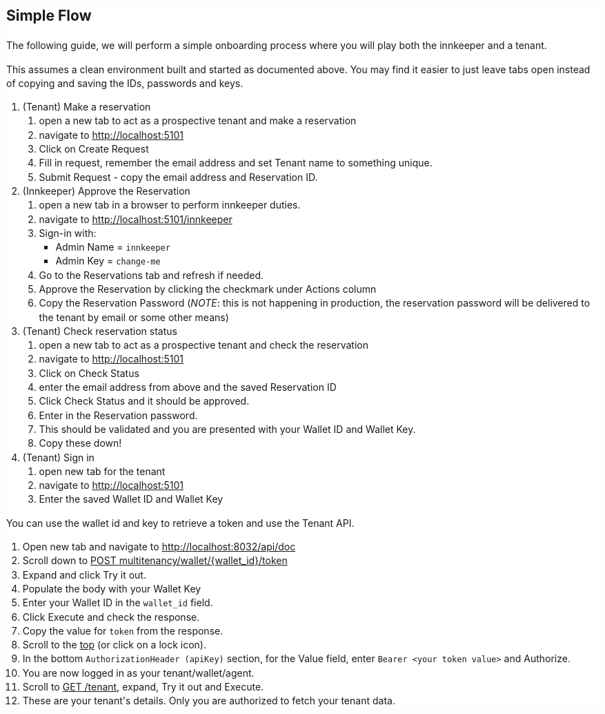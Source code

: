 ## Simple Flow

The following guide, we will perform a simple onboarding process where you will play both the innkeeper and a tenant.

This assumes a clean environment built and started as documented above.
You may find it easier to just leave tabs open instead of copying and saving the IDs, passwords and keys.

1. (Tenant) Make a reservation
   1. open a new tab to act as a prospective tenant and make a reservation
   2. navigate to [http://localhost:5101](http://localhost:5101)
   3. Click on Create Request
   4. Fill in request, remember the email address and set Tenant name to something unique.
   5. Submit Request - copy the email address and Reservation ID.
2. (Innkeeper) Approve the Reservation
   1. open a new tab in a browser to perform innkeeper duties.
   2. navigate to [http://localhost:5101/innkeeper](http://localhost:5101/innkeeper)
   3. Sign-in with:
      - Admin Name = `innkeeper`
      - Admin Key = `change-me`
   4. Go to the Reservations tab and refresh if needed.
   5. Approve the Reservation by clicking the checkmark under Actions column
   6. Copy the Reservation Password (_NOTE_: this is not happening in production, the reservation password will be delivered to the tenant by email or some other means)
3. (Tenant) Check reservation status
   1. open a new tab to act as a prospective tenant and check the reservation
   2. navigate to [http://localhost:5101](http://localhost:5101)
   3. Click on Check Status
   4. enter the email address from above and the saved Reservation ID
   5. Click Check Status and it should be approved.
   6. Enter in the Reservation password.
   7. This should be validated and you are presented with your Wallet ID and Wallet Key.
   8. Copy these down!
4. (Tenant) Sign in
   1. open new tab for the tenant
   2. navigate to [http://localhost:5101](http://localhost:5101)
   3. Enter the saved Wallet ID and Wallet Key

You can use the wallet id and key to retrieve a token and use the Tenant API.

1. Open new tab and navigate to [http://localhost:8032/api/doc](http://localhost:8032/api/doc)
2. Scroll down to [POST multitenancy/wallet/{wallet_id}/token](http://localhost:8032/api/doc#/multitenancy/post_multitenancy_wallet__wallet_id__token)
3. Expand and click Try it out.
4. Populate the body with your Wallet Key
5. Enter your Wallet ID in the `wallet_id` field.
6. Click Execute and check the response.
7. Copy the value for `token` from the response.
8. Scroll to the [top](http://localhost:8032/api/doc) (or click on a lock icon).
9. In the bottom `AuthorizationHeader (apiKey)` section, for the Value field, enter `Bearer <your token value>` and Authorize.
10. You are now logged in as your tenant/wallet/agent.
11. Scroll to [GET /tenant](http://localhost:8032/api/doc#/traction-tenant/get_tenant), expand, Try it out and Execute.
12. These are your tenant's details. Only you are authorized to fetch your tenant data.
